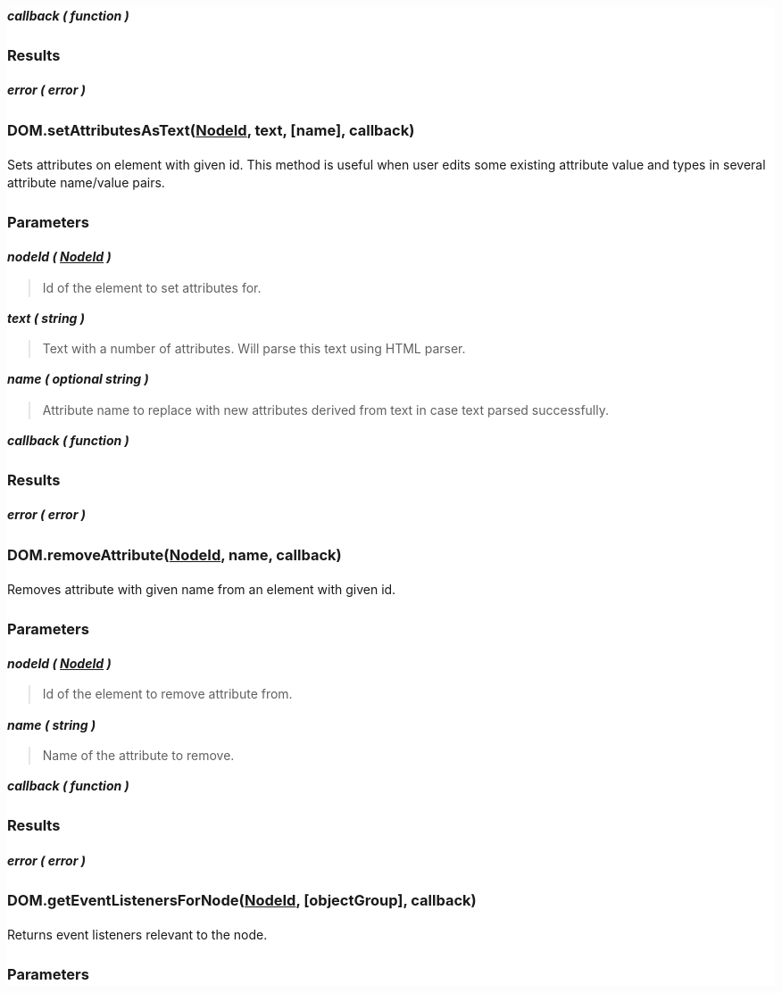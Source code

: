 _**callback ( function )**_<br>

### Results

_**error ( error )**_<br>


### DOM.setAttributesAsText([NodeId](#class-nodeid), text, [name], callback)

Sets attributes on element with given id. This method is useful when user edits some existing attribute value and types in several attribute name/value pairs.

### Parameters

_**nodeId ( [NodeId](#class-nodeid) )**_<br>
> Id of the element to set attributes for.

_**text ( string )**_<br>
> Text with a number of attributes. Will parse this text using HTML parser.

_**name ( optional string )**_<br>
> Attribute name to replace with new attributes derived from text in case text parsed successfully.

_**callback ( function )**_<br>

### Results

_**error ( error )**_<br>


### DOM.removeAttribute([NodeId](#class-nodeid), name, callback)

Removes attribute with given name from an element with given id.

### Parameters

_**nodeId ( [NodeId](#class-nodeid) )**_<br>
> Id of the element to remove attribute from.

_**name ( string )**_<br>
> Name of the attribute to remove.

_**callback ( function )**_<br>

### Results

_**error ( error )**_<br>


### DOM.getEventListenersForNode([NodeId](#class-nodeid), [objectGroup], callback)

Returns event listeners relevant to the node.

### Parameters
